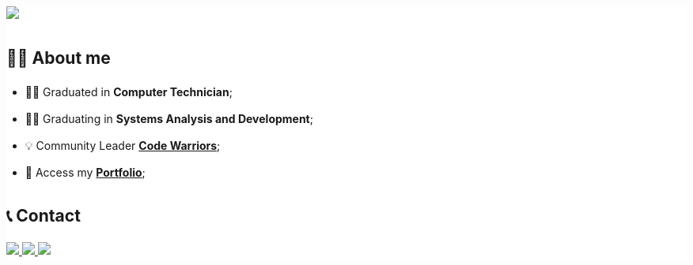 <img src="https://github.com/user-attachments/assets/e1a64dd0-28d7-4273-8dcb-12de741d3dbc" width="100%">

 ## 🧑🏻 About me
 
- 👨‍🎓 Graduated in **Computer Technician**;

- 👨‍🎓 Graduating in **Systems Analysis and Development**;

- 💡 Community Leader **[Code Warriors](https://github.com/codewarriorsdevs)**;

- 🚀 Access my **[Portfolio](https://ruanvictordev.github.io/portfolio/)**;

## 📞 Contact
<div align="left">
  <a href="mailto:ruanvictordev@gmail.com">
    <img src="https://img.shields.io/badge/Gmail-151515?style=for-the-badge&logo=gmail&logoColor=white">
  </a>
  <a href="https://www.linkedin.com/in/ruanvictordev">
    <img src="https://img.shields.io/badge/Linkedin-151515?style=for-the-badge&logo=linkedin&logoColor=white">
  </a>
  <a href="https://www.instagram.com/ruanvictordev/">
    <img src="https://img.shields.io/badge/Instagram-151515?style=for-the-badge&logo=instagram&logoColor=white">
  </a>
</div>
